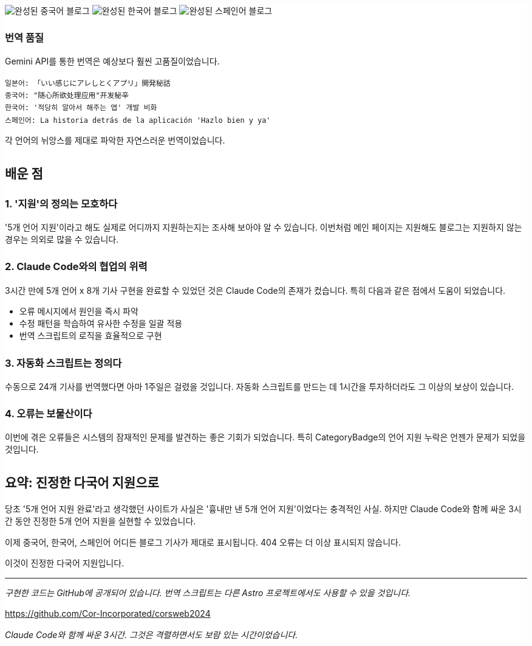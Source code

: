 ![완성된 중국어 블로그](/images/blog/zh.avif)
![완성된 한국어 블로그](/images/blog/ko.avif)
![완성된 스페인어 블로그](/images/blog/es.avif)

### 번역 품질

Gemini API를 통한 번역은 예상보다 훨씬 고품질이었습니다.

```text
일본어: 「いい感じにアレしとくアプリ」開発秘話
중국어: "随心所欲处理应用"开发秘辛
한국어: '적당히 알아서 해주는 앱' 개발 비화
스페인어: La historia detrás de la aplicación 'Hazlo bien y ya'
```

각 언어의 뉘앙스를 제대로 파악한 자연스러운 번역이었습니다.

## 배운 점

### 1. '지원'의 정의는 모호하다

'5개 언어 지원'이라고 해도 실제로 어디까지 지원하는지는 조사해 보아야 알 수 있습니다. 이번처럼 메인 페이지는 지원해도 블로그는 지원하지 않는 경우는 의외로 많을 수 있습니다.

### 2. Claude Code와의 협업의 위력

3시간 만에 5개 언어 x 8개 기사 구현을 완료할 수 있었던 것은 Claude Code의 존재가 컸습니다. 특히 다음과 같은 점에서 도움이 되었습니다.

- 오류 메시지에서 원인을 즉시 파악
- 수정 패턴을 학습하여 유사한 수정을 일괄 적용
- 번역 스크립트의 로직을 효율적으로 구현

### 3. 자동화 스크립트는 정의다

수동으로 24개 기사를 번역했다면 아마 1주일은 걸렸을 것입니다. 자동화 스크립트를 만드는 데 1시간을 투자하더라도 그 이상의 보상이 있습니다.

### 4. 오류는 보물산이다

이번에 겪은 오류들은 시스템의 잠재적인 문제를 발견하는 좋은 기회가 되었습니다. 특히 CategoryBadge의 언어 지원 누락은 언젠가 문제가 되었을 것입니다.

## 요약: 진정한 다국어 지원으로

당초 '5개 언어 지원 완료'라고 생각했던 사이트가 사실은 '흉내만 낸 5개 언어 지원'이었다는 충격적인 사실. 하지만 Claude Code와 함께 싸운 3시간 동안 진정한 5개 언어 지원을 실현할 수 있었습니다.

이제 중국어, 한국어, 스페인어 어디든 블로그 기사가 제대로 표시됩니다. 404 오류는 더 이상 표시되지 않습니다.

이것이 진정한 다국어 지원입니다.

---

*구현한 코드는 GitHub에 공개되어 있습니다. 번역 스크립트는 다른 Astro 프로젝트에서도 사용할 수 있을 것입니다.*

https://github.com/Cor-Incorporated/corsweb2024

*Claude Code와 함께 싸운 3시간. 그것은 격렬하면서도 보람 있는 시간이었습니다.*
